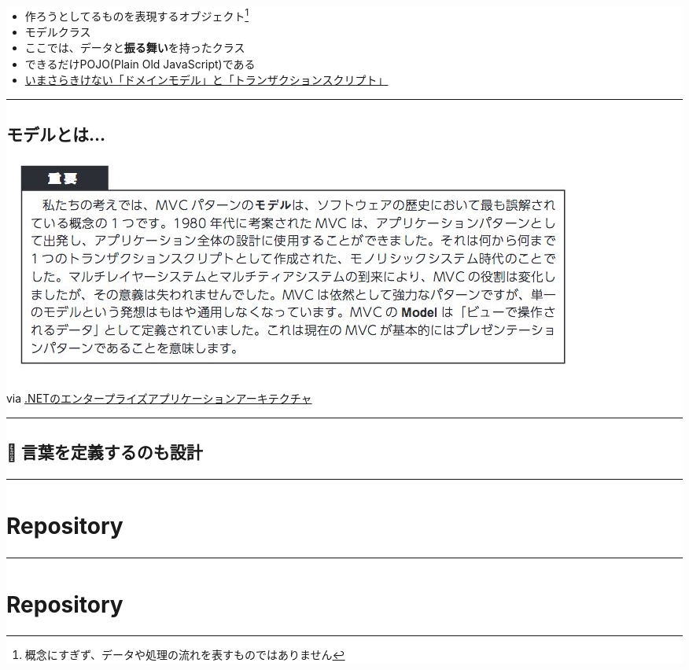 - 作ろうとしてるものを表現するオブジェクト[^図]
- モデルクラス
- ここでは、データと**振る舞い**を持ったクラス
- できるだけPOJO(Plain Old JavaScript)である
- [いまさらきけない「ドメインモデル」と「トランザクションスクリプト」](http://d.hatena.ne.jp/higayasuo/20080519/1211183826 "いまさらきけない「ドメインモデル」と「トランザクションスクリプト」")

[^図]: 概念にすぎず、データや処理の流れを表すものではありません


----

## モデルとは…

![inline model](./img/model.jpeg)

via [.NETのエンタープライズアプリケーションアーキテクチャ](http://ec.nikkeibp.co.jp/item/books/P98480.html ".NETのエンタープライズアプリケーションアーキテクチャ　第2版")

----

## :memo: 言葉を定義するのも設計

-----

# Repository

-----

# Repository


[Web scratch]: http://efcl.info/ "Web scratch"
[JSer.info]: http://jser.info/ "JSer.info"
[^図]: データベースは一つとは限らないしやっぱり概念
[^図]: やっぱりただの概念で、依存のフローという話ではない
[^図]: ご自由に考えて
[^図]: Storeは入れ物、Stateは中身という考え方
[^今日からはじめる情報設計, p131]: [今日からはじめる情報設計](http://www.bnn.co.jp/dl/mess/ "今日からはじめる情報設計")
[^p143]: [今日からはじめる情報設計](http://www.bnn.co.jp/dl/mess/ "今日からはじめる情報設計")